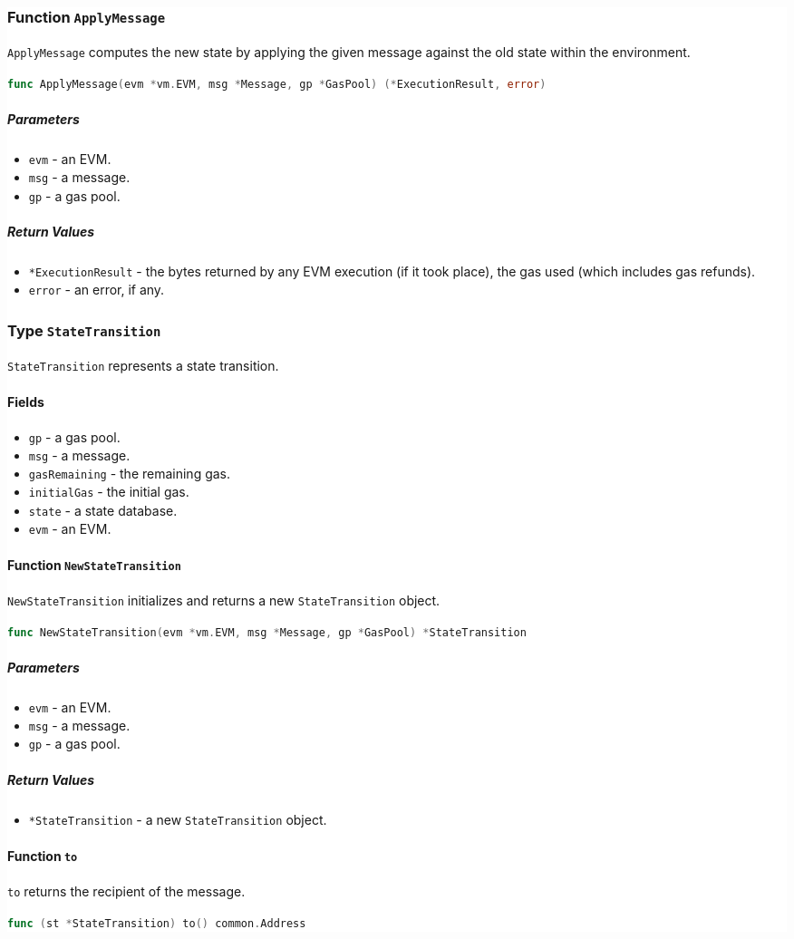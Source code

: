 ### Function `ApplyMessage`

`ApplyMessage` computes the new state by applying the given message against the old state within the environment.

```go
func ApplyMessage(evm *vm.EVM, msg *Message, gp *GasPool) (*ExecutionResult, error)
```

##### Parameters

- `evm` - an EVM.
- `msg` - a message.
- `gp` - a gas pool.

##### Return Values

- `*ExecutionResult` - the bytes returned by any EVM execution (if it took place), the gas used (which includes gas refunds).
- `error` - an error, if any.

### Type `StateTransition`

`StateTransition` represents a state transition.

#### Fields

- `gp` - a gas pool.
- `msg` - a message.
- `gasRemaining` - the remaining gas.
- `initialGas` - the initial gas.
- `state` - a state database.
- `evm` - an EVM.

#### Function `NewStateTransition`

`NewStateTransition` initializes and returns a new `StateTransition` object.

```go
func NewStateTransition(evm *vm.EVM, msg *Message, gp *GasPool) *StateTransition
```

##### Parameters

- `evm` - an EVM.
- `msg` - a message.
- `gp` - a gas pool.

##### Return Values

- `*StateTransition` - a new `StateTransition` object.

#### Function `to`

`to` returns the recipient of the message.

```go
func (st *StateTransition) to() common.Address
```

